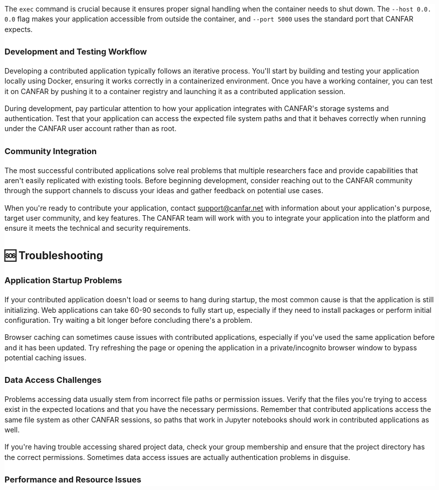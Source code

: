 The `exec` command is crucial because it ensures proper signal handling when the container needs to shut down. The `--host 0.0.0.0` flag makes your application accessible from outside the container, and `--port 5000` uses the standard port that CANFAR expects.

### Development and Testing Workflow

Developing a contributed application typically follows an iterative process. You'll start by building and testing your application locally using Docker, ensuring it works correctly in a containerized environment. Once you have a working container, you can test it on CANFAR by pushing it to a container registry and launching it as a contributed application session.

During development, pay particular attention to how your application integrates with CANFAR's storage systems and authentication. Test that your application can access the expected file system paths and that it behaves correctly when running under the CANFAR user account rather than as root.

### Community Integration

The most successful contributed applications solve real problems that multiple researchers face and provide capabilities that aren't easily replicated with existing tools. Before beginning development, consider reaching out to the CANFAR community through the support channels to discuss your ideas and gather feedback on potential use cases.

When you're ready to contribute your application, contact [support@canfar.net](mailto:support@canfar.net) with information about your application's purpose, target user community, and key features. The CANFAR team will work with you to integrate your application into the platform and ensure it meets the technical and security requirements.

## 🆘 Troubleshooting

### Application Startup Problems

If your contributed application doesn't load or seems to hang during startup, the most common cause is that the application is still initializing. Web applications can take 60-90 seconds to fully start up, especially if they need to install packages or perform initial configuration. Try waiting a bit longer before concluding there's a problem.

Browser caching can sometimes cause issues with contributed applications, especially if you've used the same application before and it has been updated. Try refreshing the page or opening the application in a private/incognito browser window to bypass potential caching issues.

### Data Access Challenges

Problems accessing data usually stem from incorrect file paths or permission issues. Verify that the files you're trying to access exist in the expected locations and that you have the necessary permissions. Remember that contributed applications access the same file system as other CANFAR sessions, so paths that work in Jupyter notebooks should work in contributed applications as well.

If you're having trouble accessing shared project data, check your group membership and ensure that the project directory has the correct permissions. Sometimes data access issues are actually authentication problems in disguise.

### Performance and Resource Issues
